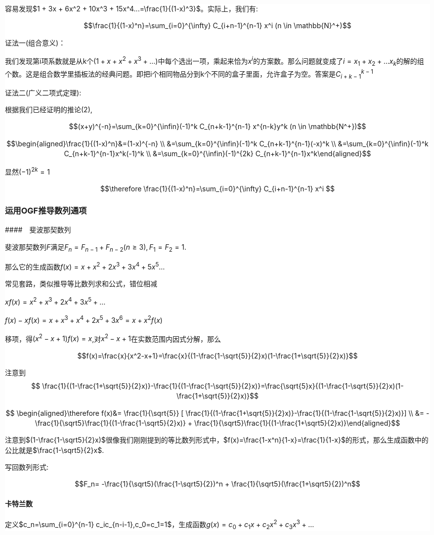 容易发现$1 + 3x + 6x^2 + 10x^3 + 15x^4...=\frac{1}{(1-x)^3}$。实际上，我们有:

$$\frac{1}{(1-x)^n}=\sum_{i=0}^{\infty} C_{i+n-1}^{n-1} x^i (n \in \mathbb{N}^+)$$

证法一(组合意义)：

我们发现第i项系数就是从k个$(1+x+x^2+x^3+\dots)$中每个选出一项，乘起来恰为$x^i$的方案数。那么问题就变成了$i=x_1+x_2+ \dots x_k$的解的组个数。这是组合数学里插板法的经典问题。即把i个相同物品分到k个不同的盒子里面，允许盒子为空。答案是$C_{i+k-1}^{k-1}$

证法二(广义二项式定理):

根据我们已经证明的推论(2),

$$(x+y)^{-n}=\sum_{k=0}^{\infin}(-1)^k C_{n+k-1}^{n-1} x^{n-k}y^k (n \in \mathbb{N^+})$$

$$\begin{aligned}\frac{1}{(1-x)^n}&=(1-x)^{-n} \\ &=\sum_{k=0}^{\infin}(-1)^k C_{n+k-1}^{n-1}(-x)^k \\ &=\sum_{k=0}^{\infin}(-1)^k C_{n+k-1}^{n-1}x^k(-1)^k \\ &=\sum_{k=0}^{\infin}(-1)^{2k} C_{n+k-1}^{n-1}x^k\end{aligned}$$

显然$(-1)^{2k}=1$

$$\therefore \frac{1}{(1-x)^n}=\sum_{i=0}^{\infty} C_{i+n-1}^{n-1} x^i $$





### 运用OGF推导数列通项

####　斐波那契数列

斐波那契数列$F$满足$F_n=F_{n-1}+F_{n-2} (n \geq 3),F_1=F_2=1$.

那么它的生成函数$f(x)=x+x^2+2x^3+3x^4+5x^5 \dots$

常见套路，类似推导等比数列求和公式，错位相减

$xf(x)=x^2+x^3+2x^4+3x^5+\dots$

$f(x)-xf(x)=x+x^3+x^4+2x^5+3x^6=x+x^2f(x)$

移项，得$(x^2-x+1)f(x)=x$,对$x^2-x+1$在实数范围内因式分解，那么

$$f(x)=\frac{x}{x^2-x+1}=\frac{x}{(1-\frac{1-\sqrt{5}}{2}x)(1-\frac{1+\sqrt{5}}{2}x)}$$

注意到$$ \frac{1}{(1-\frac{1+\sqrt{5}}{2}x)}-\frac{1}{(1-\frac{1-\sqrt{5}}{2}x)}=\frac{\sqrt{5}x}{(1-\frac{1-\sqrt{5}}{2}x)(1-\frac{1+\sqrt{5}}{2}x)}$$

$$ \begin{aligned}\therefore f(x)&= \frac{1}{\sqrt{5}} [ \frac{1}{(1-\frac{1+\sqrt{5}}{2}x)}-\frac{1}{(1-\frac{1-\sqrt{5}}{2}x)}] \\ &=  -\frac{1}{\sqrt5}\frac{1}{(1-\frac{1-\sqrt5}{2}x)} + \frac{1}{\sqrt5}\frac{1}{(1-\frac{1+\sqrt5}{2}x)}\end{aligned}$$

注意到$(1-\frac{1-\sqrt5}{2}x)$很像我们刚刚提到的等比数列形式中，$f(x)=\frac{1-x^n}{1-x}=\frac{1}{1-x}$的形式，那么生成函数中的公比就是$\frac{1-\sqrt5}{2}x$.

写回数列形式:

$$F_n= -\frac{1}{\sqrt5}(\frac{1-\sqrt5}{2})^n + \frac{1}{\sqrt5}(\frac{1+\sqrt5}{2})^n$$



#### 卡特兰数

定义$c_n=\sum_{i=0}^{n-1} c_ic_{n-i-1},c_0=c_1=1$，生成函数$g(x)=c_0+c_1x+c_2x^2+ c_3x^3 +\dots$

